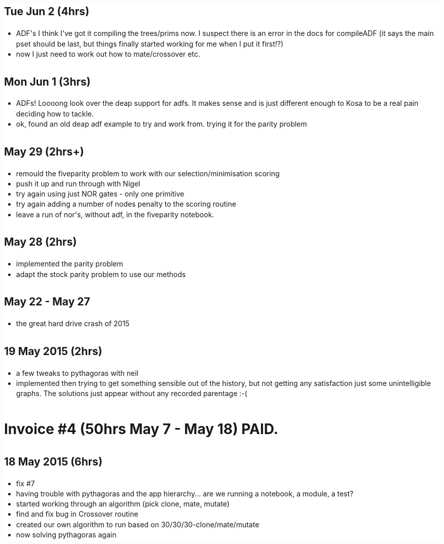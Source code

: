 ## Tue Jun 2 (4hrs)

* ADF's I think I've got it compiling the trees/prims now.  I suspect there is an error in the docs for compileADF
  (it says the main pset should be last, but things finally started working for me when I put it first!?)
* now I just need to work out how to mate/crossover etc.


## Mon Jun 1 (3hrs)

* ADFs! Loooong look over the deap support for adfs. It makes sense and is just different enough to Kosa to be
  a real pain deciding how to tackle.
* ok, found an old deap adf example to try and work from. trying it for the parity problem

## May 29 (2hrs+)

* remould the fiveparity problem to work with our selection/minimisation scoring
* push it up and run through with Nigel
* try again using just NOR gates - only one primitive
* try again adding a number of nodes penalty to the scoring routine
* leave a run of nor's, without adf, in the fiveparity notebook.

## May 28 (2hrs)

* implemented the parity problem
* adapt the stock parity problem to use our methods


## May 22 - May 27

* the great hard drive crash of 2015

## 19 May 2015 (2hrs)

* a few tweaks to pythagoras with neil
* implemented then trying to get something sensible out of the history, but not getting any satisfaction
    just some unintelligible graphs.  The solutions just appear without any recorded parentage :-(

# Invoice #4 (50hrs May 7 - May 18) PAID.

## 18 May 2015 (6hrs)

* fix #7
* having trouble with pythagoras and the app hierarchy... are we running a notebook, a module, a test?
* started working through an algorithm (pick clone, mate, mutate)
* find and fix bug in Crossover routine
* created our own algorithm to run based on 30/30/30-clone/mate/mutate
* now solving pythagoras again
